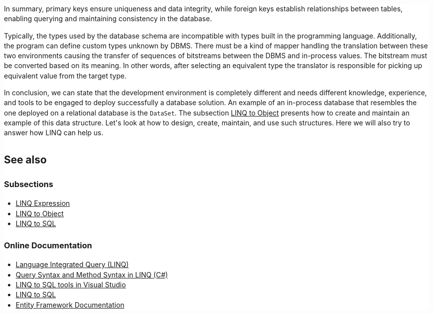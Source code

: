 In summary, primary keys ensure uniqueness and data integrity, while foreign keys establish relationships between tables, enabling querying and maintaining consistency in the database.

Typically, the types used by the database schema are incompatible with types built in the programming language. Additionally, the program can define custom types unknown by DBMS. There must be a kind of mapper handling the translation between these two environments causing the transfer of sequences of bitstreams between the DBMS and in-process values. The bitstream must be converted based on its meaning. In other words, after selecting an equivalent type the translator is responsible for picking up equivalent value from the target type.

In conclusion, we can state that the development environment is completely different and needs different knowledge, experience, and tools to be engaged to deploy successfully a database solution. An example of an in-process database that resembles the one deployed on a relational database is the `DataSet`. The subsection [LINQ to Object][LINQ2Object] presents how to create and maintain an example of this data structure. Let's look at how to design, create, maintain, and use such structures. Here we will also try to answer how LINQ can help us.

## See also

### Subsections

- [LINQ Expression][LINQ Expression]
- [LINQ to Object][LINQ2Object]
- [LINQ to SQL][LINQ2SQL]

### Online Documentation

- [Language Integrated Query (LINQ)](https://docs.microsoft.com/dotnet/csharp/programming-guide/concepts/linq)
- [Query Syntax and Method Syntax in LINQ (C#)](https://docs.microsoft.com/dotnet/csharp/programming-guide/concepts/linq/query-syntax-and-method-syntax-in-linq)
- [LINQ to SQL tools in Visual Studio](https://docs.microsoft.com/visualstudio/data-tools/linq-to-sql-tools-in-visual-studio2?view=vs-2017)
- [LINQ to SQL](https://docs.microsoft.com/dotnet/framework/data/adonet/sql/linq/)
- [Entity Framework Documentation](https://docs.microsoft.com/ef/)

[LINQ Expression]:    StructuralData\README.LINQExpression.md
[LINQ2Object]:        StructuralData/README.LINQ2Object.md
[LINQ2SQL]:           StructuralData/README.LINQ2SQL.md

[IPerson]:            StructuralData/Data/IPerson.cs#L16-L22
[ICDCatalog]:         StructuralData/Data/ICDCatalog.cs#L14-L19
[PersonRow]:          StructuralData/LINQ%20to%20object/Catalog.Designer.cs#L1136-L1235
[CDCatalogEntityRow]: LINQ%20to%20object/Catalog.Designer.cs#L959-L1131

[TestDataGenerator]:  StructuralDataUnitTest/Instrumentation/TestDataGenerator.cs#L17-L73
[Person]:             StructuralDataUnitTest/Instrumentation/TestDataGenerator.cs#L29-L58
[CDCatalog]:          StructuralDataUnitTest/Instrumentation/TestDataGenerator.cs#L60-L70
